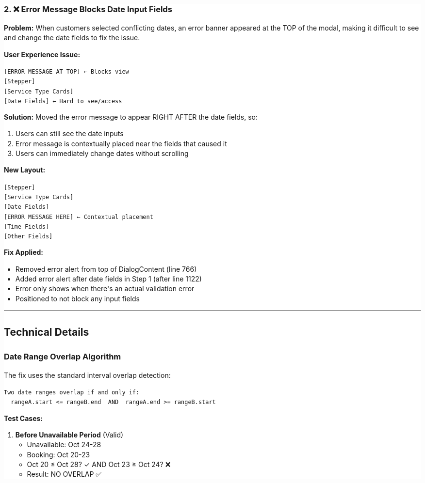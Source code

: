 ### 2. ❌ Error Message Blocks Date Input Fields

**Problem:**
When customers selected conflicting dates, an error banner appeared at the TOP of the modal, making it difficult to see and change the date fields to fix the issue.

**User Experience Issue:**
```
[ERROR MESSAGE AT TOP] ← Blocks view
[Stepper]
[Service Type Cards]
[Date Fields] ← Hard to see/access
```

**Solution:**
Moved the error message to appear RIGHT AFTER the date fields, so:
1. Users can still see the date inputs
2. Error message is contextually placed near the fields that caused it
3. Users can immediately change dates without scrolling

**New Layout:**
```
[Stepper]
[Service Type Cards]
[Date Fields]
[ERROR MESSAGE HERE] ← Contextual placement
[Time Fields]
[Other Fields]
```

**Fix Applied:**
- Removed error alert from top of DialogContent (line 766)
- Added error alert after date fields in Step 1 (after line 1122)
- Error only shows when there's an actual validation error
- Positioned to not block any input fields

---

## Technical Details

### Date Range Overlap Algorithm

The fix uses the standard interval overlap detection:

```
Two date ranges overlap if and only if:
  rangeA.start <= rangeB.end  AND  rangeA.end >= rangeB.start
```

**Test Cases:**

1. **Before Unavailable Period** (Valid)
   - Unavailable: Oct 24-28
   - Booking: Oct 20-23
   - Oct 20 ≤ Oct 28? ✓  AND  Oct 23 ≥ Oct 24? ❌
   - Result: NO OVERLAP ✅
